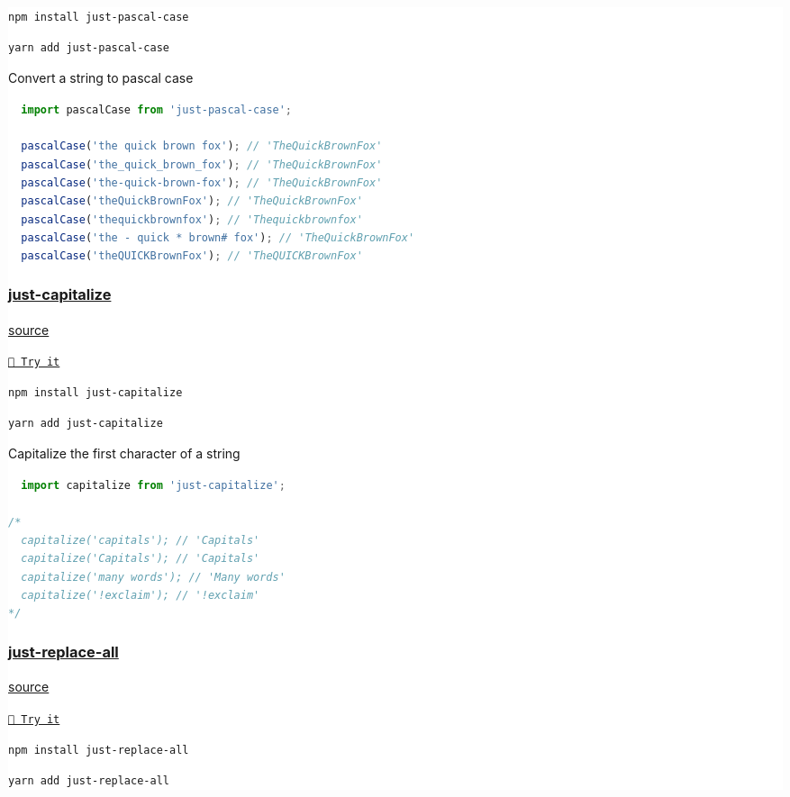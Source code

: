```shell
npm install just-pascal-case
```
```shell
yarn add just-pascal-case
```

Convert a string to pascal case

```js
  import pascalCase from 'just-pascal-case';

  pascalCase('the quick brown fox'); // 'TheQuickBrownFox'
  pascalCase('the_quick_brown_fox'); // 'TheQuickBrownFox'
  pascalCase('the-quick-brown-fox'); // 'TheQuickBrownFox'
  pascalCase('theQuickBrownFox'); // 'TheQuickBrownFox'
  pascalCase('thequickbrownfox'); // 'Thequickbrownfox'
  pascalCase('the - quick * brown# fox'); // 'TheQuickBrownFox'
  pascalCase('theQUICKBrownFox'); // 'TheQUICKBrownFox'
```

### [just-capitalize](https://www.npmjs.com/package/just-capitalize)
[source](https://github.com/angus-c/just/tree/master/packages/string-capitalize/index.js)

[`🍦 Try it`](https://anguscroll.com/just/just-capitalize)

```shell
npm install just-capitalize
```
```shell
yarn add just-capitalize
```

Capitalize the first character of a string

```js
  import capitalize from 'just-capitalize';

/*
  capitalize('capitals'); // 'Capitals'
  capitalize('Capitals'); // 'Capitals'
  capitalize('many words'); // 'Many words'
  capitalize('!exclaim'); // '!exclaim'
*/
```

### [just-replace-all](https://www.npmjs.com/package/just-replace-all)
[source](https://github.com/angus-c/just/tree/master/packages/string-replace-all/index.js)

[`🍦 Try it`](https://anguscroll.com/just/just-replace-all)

```shell
npm install just-replace-all
```
```shell
yarn add just-replace-all
```
